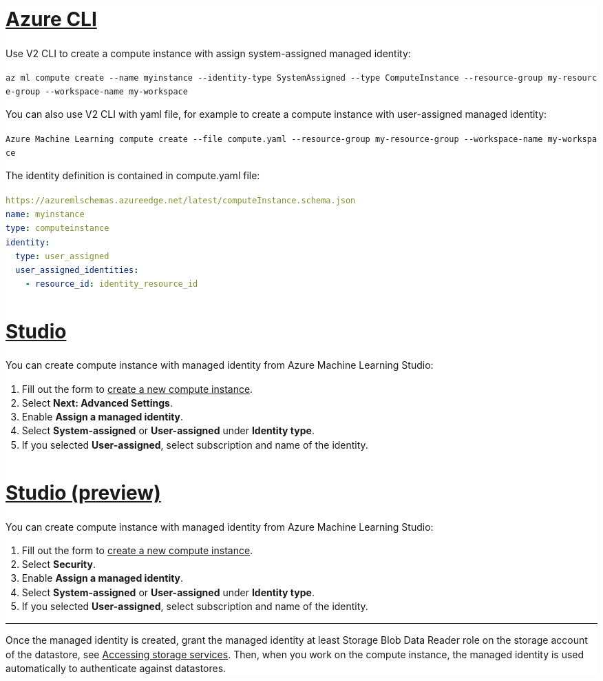 # [Azure CLI](#tab/azure-cli)

Use V2 CLI to create a compute instance with assign system-assigned managed identity:

```azurecli
az ml compute create --name myinstance --identity-type SystemAssigned --type ComputeInstance --resource-group my-resource-group --workspace-name my-workspace
```

You can also use V2 CLI with yaml file, for example to create a compute instance with user-assigned managed identity:

```azurecli
Azure Machine Learning compute create --file compute.yaml --resource-group my-resource-group --workspace-name my-workspace
```

The identity definition is contained in compute.yaml file:

```yaml
https://azuremlschemas.azureedge.net/latest/computeInstance.schema.json
name: myinstance
type: computeinstance
identity:
  type: user_assigned
  user_assigned_identities: 
    - resource_id: identity_resource_id
```

# [Studio](#tab/azure-studio)

You can create compute instance with managed identity from Azure Machine Learning Studio:

1. Fill out the form to [create a new compute instance](?tabs=azure-studio#create).
1. Select **Next: Advanced Settings**.
1. Enable **Assign a managed identity**.
1. Select **System-assigned** or **User-assigned** under **Identity type**.
1. If you selected **User-assigned**, select subscription and name of the identity.

# [Studio (preview)](#tab/azure-studio-preview)

You can create compute instance with managed identity from Azure Machine Learning Studio:

1. Fill out the form to [create a new compute instance](?tabs=azure-studio-preview#create).
1. Select **Security**.
1. Enable **Assign a managed identity**.
1. Select **System-assigned** or **User-assigned** under **Identity type**.
1. If you selected **User-assigned**, select subscription and name of the identity.

---

Once the managed identity is created, grant the managed identity at least Storage Blob Data Reader role on the storage account of the datastore, see [Accessing storage services](how-to-identity-based-service-authentication.md?tabs=cli#accessing-storage-services). Then, when you work on the compute instance, the managed identity is used automatically to authenticate against datastores.
